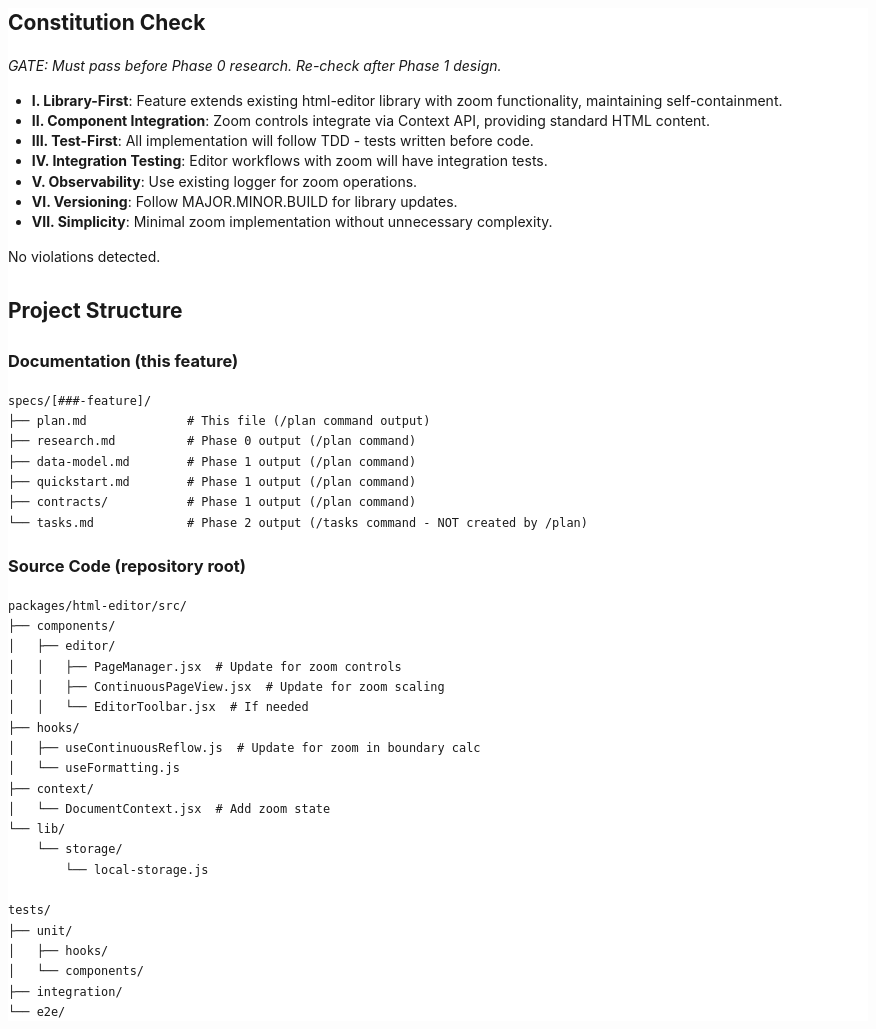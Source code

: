 ## Constitution Check
*GATE: Must pass before Phase 0 research. Re-check after Phase 1 design.*

- **I. Library-First**: Feature extends existing html-editor library with zoom functionality, maintaining self-containment.
- **II. Component Integration**: Zoom controls integrate via Context API, providing standard HTML content.
- **III. Test-First**: All implementation will follow TDD - tests written before code.
- **IV. Integration Testing**: Editor workflows with zoom will have integration tests.
- **V. Observability**: Use existing logger for zoom operations.
- **VI. Versioning**: Follow MAJOR.MINOR.BUILD for library updates.
- **VII. Simplicity**: Minimal zoom implementation without unnecessary complexity.

No violations detected.

## Project Structure

### Documentation (this feature)
```
specs/[###-feature]/
├── plan.md              # This file (/plan command output)
├── research.md          # Phase 0 output (/plan command)
├── data-model.md        # Phase 1 output (/plan command)
├── quickstart.md        # Phase 1 output (/plan command)
├── contracts/           # Phase 1 output (/plan command)
└── tasks.md             # Phase 2 output (/tasks command - NOT created by /plan)
```

### Source Code (repository root)
```
packages/html-editor/src/
├── components/
│   ├── editor/
│   │   ├── PageManager.jsx  # Update for zoom controls
│   │   ├── ContinuousPageView.jsx  # Update for zoom scaling
│   │   └── EditorToolbar.jsx  # If needed
├── hooks/
│   ├── useContinuousReflow.js  # Update for zoom in boundary calc
│   └── useFormatting.js
├── context/
│   └── DocumentContext.jsx  # Add zoom state
└── lib/
    └── storage/
        └── local-storage.js

tests/
├── unit/
│   ├── hooks/
│   └── components/
├── integration/
└── e2e/
```
